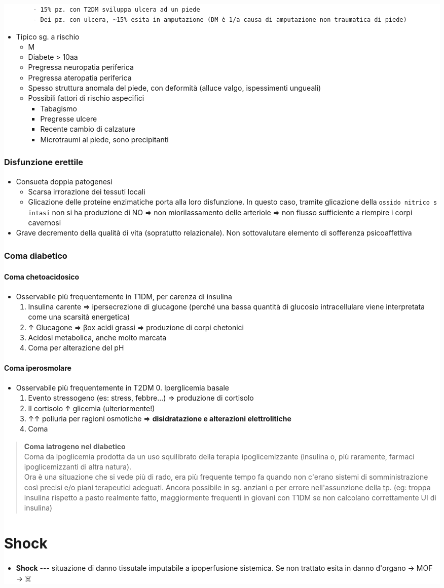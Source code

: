 			- 15% pz. con T2DM sviluppa ulcera ad un piede
			- Dei pz. con ulcera, ~15% esita in amputazione (DM è 1/a causa di amputazione non traumatica di piede)
- Tipico sg. a rischio
	- M
	- Diabete > 10aa
	- Pregressa neuropatia periferica
	- Pregressa ateropatia periferica
	- Spesso struttura anomala del piede, con deformità (alluce valgo, ispessimenti ungueali)
	- Possibili fattori di rischio aspecifici
		- Tabagismo
		- Pregresse ulcere
		- Recente cambio di calzature
		- Microtraumi al piede, sono precipitanti


### Disfunzione erettile
- Consueta doppia patogenesi
	- Scarsa irrorazione dei tessuti locali
	- Glicazione delle proteine enzimatiche porta alla loro disfunzione. In questo caso, tramite glicazione della `ossido nitrico sintasi` non si ha produzione di NO ⇒ non miorilassamento delle arteriole ⇒ non flusso sufficiente a riempire i corpi cavernosi
- Grave decremento della qualità di vita (sopratutto relazionale). Non sottovalutare elemento di sofferenza psicoaffettiva

### Coma diabetico

#### Coma chetoacidosico
- Osservabile più frequentemente in T1DM, per carenza di insulina
	1. Insulina carente ⇒ ipersecrezione di glucagone (perché una bassa quantità di glucosio intracellulare viene interpretata come una scarsità energetica)
	2. ↑ Glucagone ⇒ βox acidi grassi ⇒ produzione di corpi chetonici
	3. Acidosi metabolica, anche molto marcata
	4. Coma per alterazione del pH

#### Coma iperosmolare
- Osservabile più frequentemente in T2DM
	0. Iperglicemia basale
	1. Evento stressogeno (es: stress, febbre...) ⇒ produzione di cortisolo
	2. Il cortisolo ↑ glicemia (ulteriormente!)
	3. ↑↑ poliuria per ragioni osmotiche ⇒ __disidratazione e alterazioni elettrolitiche__
	4. Coma

> __Coma iatrogeno nel diabetico__  
Coma da ipoglicemia prodotta da un uso squilibrato della terapia ipoglicemizzante (insulina o, più raramente, farmaci ipoglicemizzanti di altra natura).  
Ora è una situazione che si vede più di rado, era più frequente tempo fa quando non c'erano sistemi di somministrazione così precisi e/o piani terapeutici adeguati. Ancora possibile in sg. anziani o per errore nell'assunzione della tp. (eg: troppa insulina rispetto a pasto realmente fatto, maggiormente frequenti in giovani con T1DM se non calcolano correttamente UI di insulina)

# Shock
- __Shock__ --- situazione di danno tissutale imputabile a ipoperfusione sistemica. Se non trattato esita in danno d'organo → MOF → ☠️
